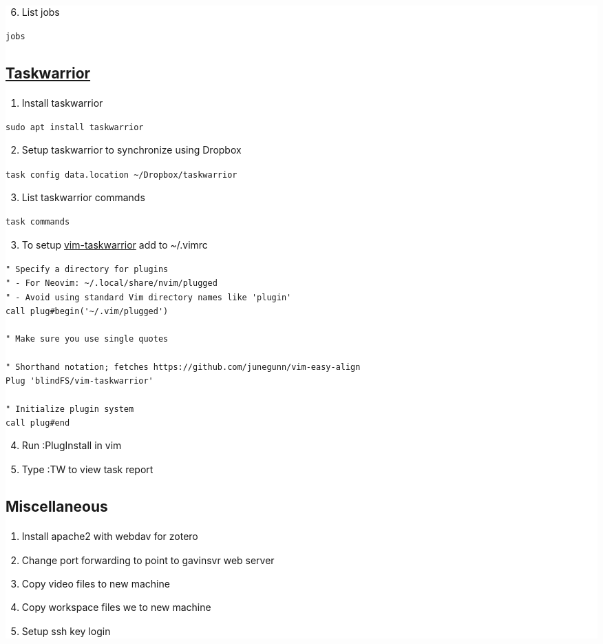 6. List jobs

```
jobs
```

## [Taskwarrior](https://taskwarrior.org/docs/)

1. Install taskwarrior

```
sudo apt install taskwarrior
```

2. Setup taskwarrior to synchronize using Dropbox

```
task config data.location ~/Dropbox/taskwarrior
```

3. List taskwarrior commands

```
task commands
```

3. To setup [vim-taskwarrior](https://github.com/blindFS/vim-taskwarrior)
add to ~/.vimrc

```
" Specify a directory for plugins
" - For Neovim: ~/.local/share/nvim/plugged
" - Avoid using standard Vim directory names like 'plugin'
call plug#begin('~/.vim/plugged')

" Make sure you use single quotes

" Shorthand notation; fetches https://github.com/junegunn/vim-easy-align
Plug 'blindFS/vim-taskwarrior'

" Initialize plugin system
call plug#end
```

4. Run :PlugInstall in vim

5. Type :TW to view task report

## Miscellaneous

1. Install apache2 with webdav for zotero

2. Change port forwarding to point to gavinsvr web server

4. Copy video files to new machine

5. Copy workspace files we to new machine

6. Setup ssh key login

